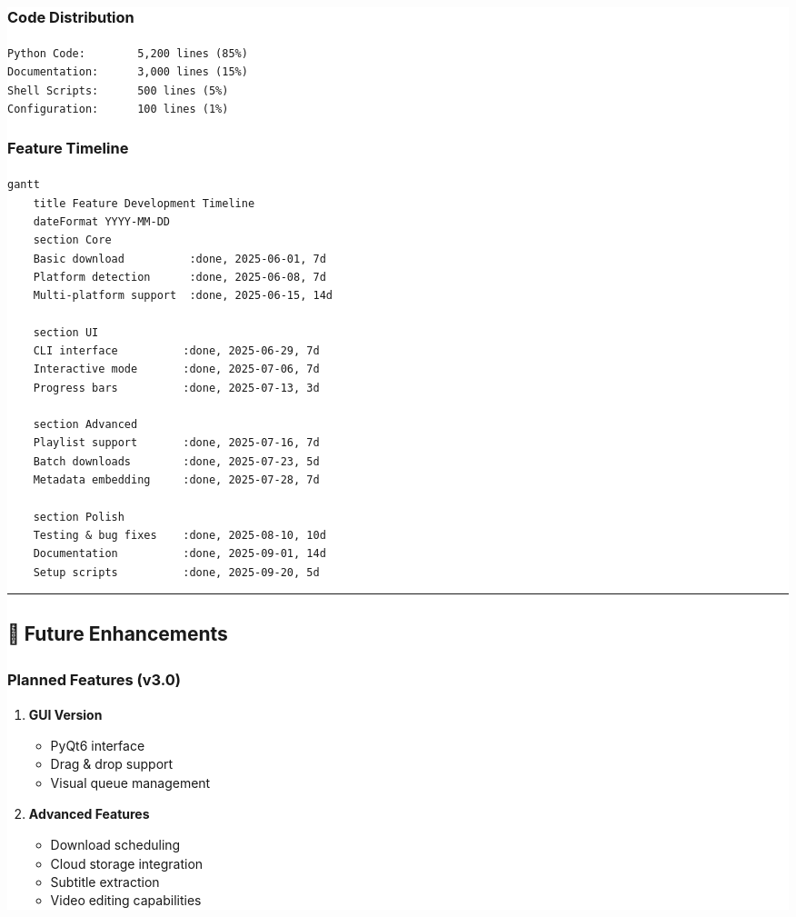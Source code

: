 ### Code Distribution

```
Python Code:        5,200 lines (85%)
Documentation:      3,000 lines (15%)
Shell Scripts:      500 lines (5%)
Configuration:      100 lines (1%)
```

### Feature Timeline

```mermaid
gantt
    title Feature Development Timeline
    dateFormat YYYY-MM-DD
    section Core
    Basic download          :done, 2025-06-01, 7d
    Platform detection      :done, 2025-06-08, 7d
    Multi-platform support  :done, 2025-06-15, 14d
    
    section UI
    CLI interface          :done, 2025-06-29, 7d
    Interactive mode       :done, 2025-07-06, 7d
    Progress bars          :done, 2025-07-13, 3d
    
    section Advanced
    Playlist support       :done, 2025-07-16, 7d
    Batch downloads        :done, 2025-07-23, 5d
    Metadata embedding     :done, 2025-07-28, 7d
    
    section Polish
    Testing & bug fixes    :done, 2025-08-10, 10d
    Documentation          :done, 2025-09-01, 14d
    Setup scripts          :done, 2025-09-20, 5d
```

---

## 🔮 Future Enhancements

### Planned Features (v3.0)

1. **GUI Version**
   - PyQt6 interface
   - Drag & drop support
   - Visual queue management

2. **Advanced Features**
   - Download scheduling
   - Cloud storage integration
   - Subtitle extraction
   - Video editing capabilities
